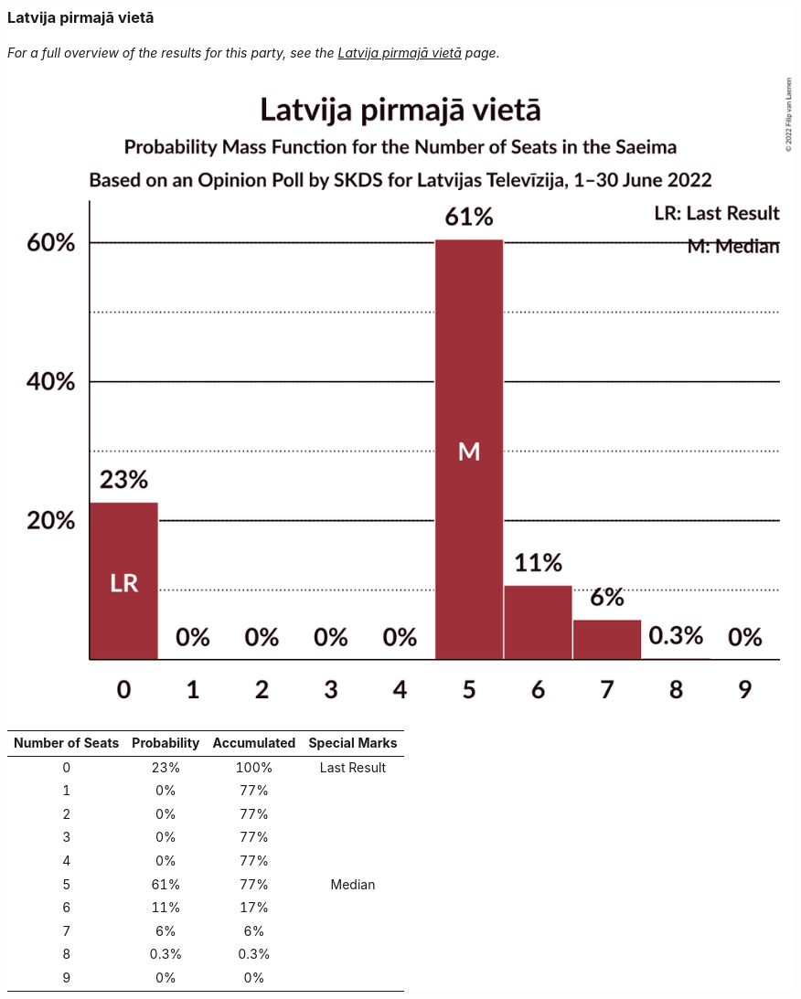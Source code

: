 ### Latvija pirmajā vietā

*For a full overview of the results for this party, see the [Latvija pirmajā vietā](party-latvijapirmajāvietā.html) page.*

![Graph with seats probability mass function not yet produced](2022-06-30-SKDS-seats-pmf-latvijapirmajāvietā.png "Seats Probability Mass Function")

| Number of Seats | Probability | Accumulated | Special Marks |
|:---------------:|:-----------:|:-----------:|:-------------:|
| 0 | 23% | 100% | Last Result |
| 1 | 0% | 77% |  |
| 2 | 0% | 77% |  |
| 3 | 0% | 77% |  |
| 4 | 0% | 77% |  |
| 5 | 61% | 77% | Median |
| 6 | 11% | 17% |  |
| 7 | 6% | 6% |  |
| 8 | 0.3% | 0.3% |  |
| 9 | 0% | 0% |  |
